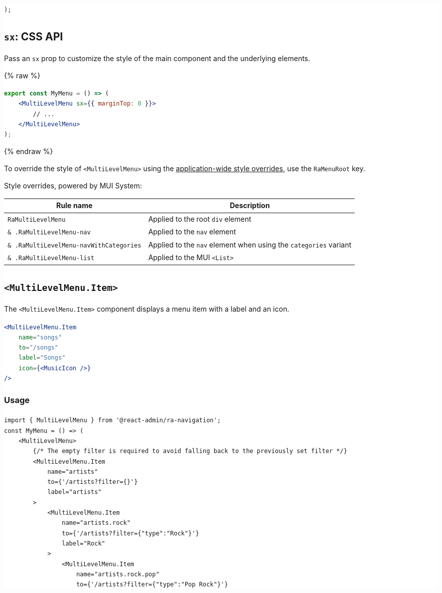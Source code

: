 ```tsx
);
```

## `sx`: CSS API

Pass an `sx` prop to customize the style of the main component and the underlying elements.

{% raw %}

```jsx
export const MyMenu = () => (
    <MultiLevelMenu sx={{ marginTop: 0 }}>
        // ...
    </MultiLevelMenu>
);
```

{% endraw %}

To override the style of `<MultiLevelMenu>` using the [application-wide style overrides](./AppTheme.md#theming-individual-components), use the `RaMenuRoot` key.

Style overrides, powered by MUI System:

| Rule name                               | Description                                                                               |
| --------------------------------------- | ----------------------------------------------------------------------------------------- |
| `RaMultiLevelMenu`                      | Applied to the root `div` element                                                         |
| `& .RaMultiLevelMenu-nav`               | Applied to the `nav` element                                                              |
| `& .RaMultiLevelMenu-navWithCategories` | Applied to the `nav` element when using the `categories` variant                          |
| `& .RaMultiLevelMenu-list`              | Applied to the MUI `<List>`                                                               |

## `<MultiLevelMenu.Item>`

The `<MultiLevelMenu.Item>` component displays a menu item with a label and an icon.

```jsx
<MultiLevelMenu.Item
    name="songs"
    to="/songs"
    label="Songs"
    icon={<MusicIcon />}
/>
```

### Usage

```tsx
import { MultiLevelMenu } from '@react-admin/ra-navigation';
const MyMenu = () => (
    <MultiLevelMenu>
        {/* The empty filter is required to avoid falling back to the previously set filter */}
        <MultiLevelMenu.Item
            name="artists"
            to={'/artists?filter={}'}
            label="artists"
        >
            <MultiLevelMenu.Item
                name="artists.rock"
                to={'/artists?filter={"type":"Rock"}'}
                label="Rock"
            >
                <MultiLevelMenu.Item
                    name="artists.rock.pop"
                    to={'/artists?filter={"type":"Pop Rock"}'}
```